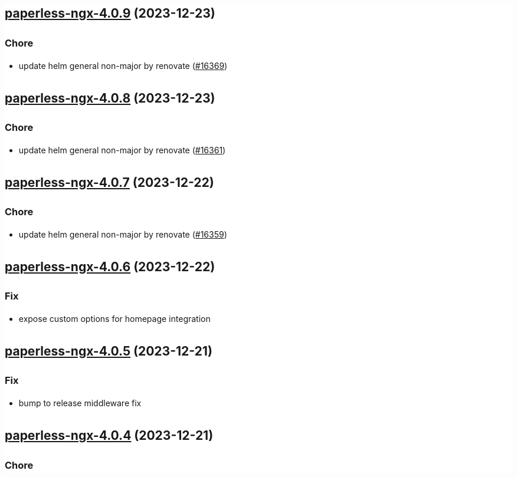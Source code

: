## [paperless-ngx-4.0.9](https://github.com/truecharts/charts/compare/paperless-ngx-4.0.8...paperless-ngx-4.0.9) (2023-12-23)

### Chore

- update helm general non-major by renovate ([#16369](https://github.com/truecharts/charts/issues/16369))

## [paperless-ngx-4.0.8](https://github.com/truecharts/charts/compare/paperless-ngx-4.0.7...paperless-ngx-4.0.8) (2023-12-23)

### Chore

- update helm general non-major by renovate ([#16361](https://github.com/truecharts/charts/issues/16361))

## [paperless-ngx-4.0.7](https://github.com/truecharts/charts/compare/paperless-ngx-4.0.6...paperless-ngx-4.0.7) (2023-12-22)

### Chore

- update helm general non-major by renovate ([#16359](https://github.com/truecharts/charts/issues/16359))

## [paperless-ngx-4.0.6](https://github.com/truecharts/charts/compare/paperless-ngx-4.0.5...paperless-ngx-4.0.6) (2023-12-22)

### Fix

- expose custom options for homepage integration

## [paperless-ngx-4.0.5](https://github.com/truecharts/charts/compare/paperless-ngx-4.0.4...paperless-ngx-4.0.5) (2023-12-21)

### Fix

- bump to release middleware fix

## [paperless-ngx-4.0.4](https://github.com/truecharts/charts/compare/paperless-ngx-4.0.3...paperless-ngx-4.0.4) (2023-12-21)

### Chore

